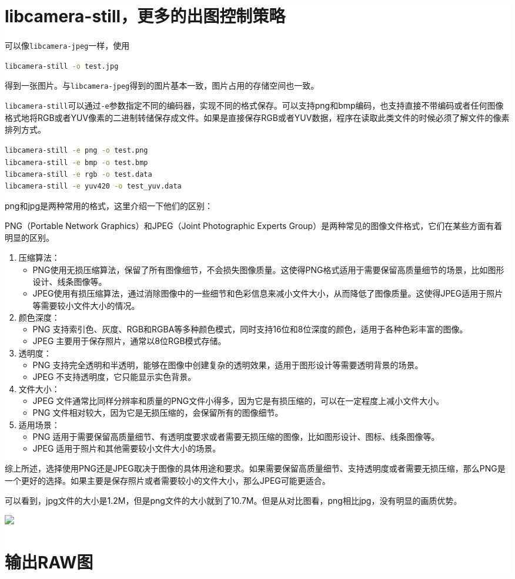 

# libcamera-still，更多的出图控制策略

可以像`libcamera-jpeg`一样，使用

```bash
libcamera-still -o test.jpg
```

得到一张图片。与`libcamera-jpeg`得到的图片基本一致，图片占用的存储空间也一致。



`libcamera-still`可以通过`-e`参数指定不同的编码器，实现不同的格式保存。可以支持png和bmp编码，也支持直接不带编码或者任何图像格式地将RGB或者YUV像素的二进制转储保存成文件。如果是直接保存RGB或者YUV数据，程序在读取此类文件的时候必须了解文件的像素排列方式。

```bash
libcamera-still -e png -o test.png
libcamera-still -e bmp -o test.bmp
libcamera-still -e rgb -o test.data
libcamera-still -e yuv420 -o test_yuv.data
```



png和jpg是两种常用的格式，这里介绍一下他们的区别：


PNG（Portable Network Graphics）和JPEG（Joint Photographic Experts Group）是两种常见的图像文件格式，它们在某些方面有着明显的区别。

1. 压缩算法：
   - PNG使用无损压缩算法，保留了所有图像细节，不会损失图像质量。这使得PNG格式适用于需要保留高质量细节的场景，比如图形设计、线条图像等。
   - JPEG使用有损压缩算法，通过消除图像中的一些细节和色彩信息来减小文件大小，从而降低了图像质量。这使得JPEG适用于照片等需要较小文件大小的情况。
2. 颜色深度：
   - PNG 支持索引色、灰度、RGB和RGBA等多种颜色模式，同时支持16位和8位深度的颜色，适用于各种色彩丰富的图像。
   - JPEG 主要用于保存照片，通常以8位RGB模式存储。
3. 透明度：
   - PNG 支持完全透明和半透明，能够在图像中创建复杂的透明效果，适用于图形设计等需要透明背景的场景。
   - JPEG 不支持透明度，它只能显示实色背景。
4. 文件大小：
   - JPEG 文件通常比同样分辨率和质量的PNG文件小得多，因为它是有损压缩的，可以在一定程度上减小文件大小。
   - PNG 文件相对较大，因为它是无损压缩的，会保留所有的图像细节。
5. 适用场景：
   - PNG 适用于需要保留高质量细节、有透明度要求或者需要无损压缩的图像，比如图形设计、图标、线条图像等。
   - JPEG 适用于照片和其他需要较小文件大小的场景。

综上所述，选择使用PNG还是JPEG取决于图像的具体用途和要求。如果需要保留高质量细节、支持透明度或者需要无损压缩，那么PNG是一个更好的选择。如果主要是保存照片或者需要较小的文件大小，那么JPEG可能更适合。



可以看到，jpg文件的大小是1.2M，但是png文件的大小就到了10.7M。但是从对比图看，png相比jpg，没有明显的画质优势。

![](https://borninfreedom.github.io/images/2023/10/pngvsjpg.png)



# 输出RAW图
